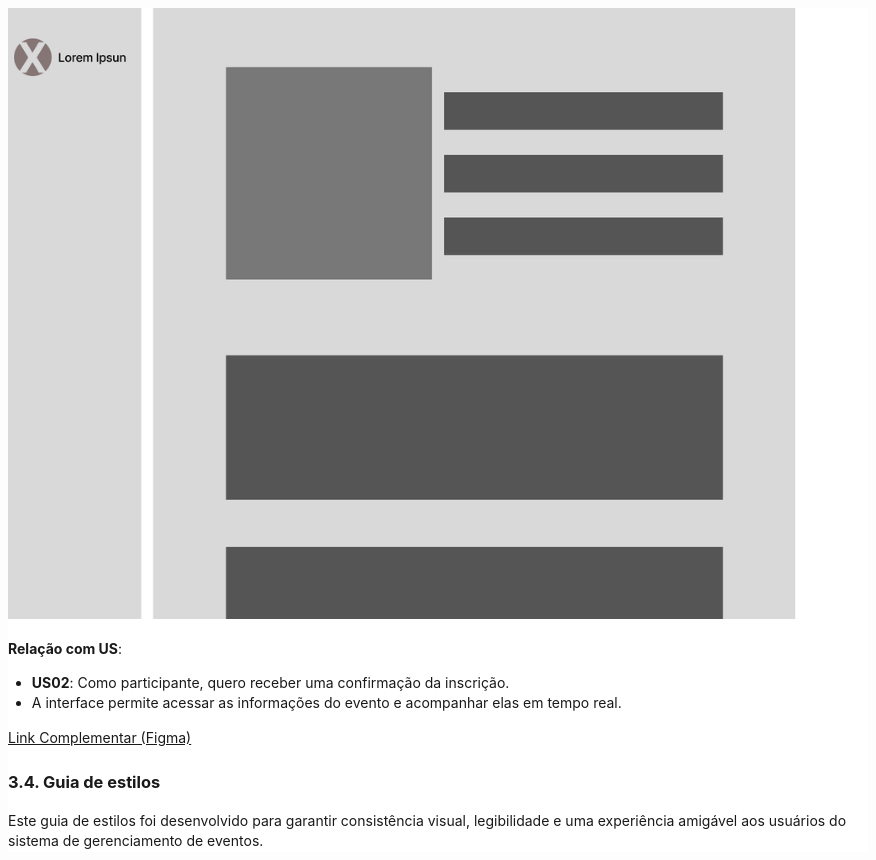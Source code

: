 ![Tela Confirmação de Inscrição](../assets/Confirmar.png)

**Relação com US**:

- **US02**: Como participante, quero receber uma confirmação da inscrição.
- A interface permite acessar as informações do evento e acompanhar elas em tempo real.

[Link Complementar (Figma)](https://www.figma.com/design/Zhon5TjMIgSFq4zLD4IwnW/Projeto-Individual?node-id=0-1&t=6RkaWsnYNhUCVPaO-1)

### 3.4. Guia de estilos

Este guia de estilos foi desenvolvido para garantir consistência visual, legibilidade e uma experiência amigável aos usuários do sistema de gerenciamento de eventos.
